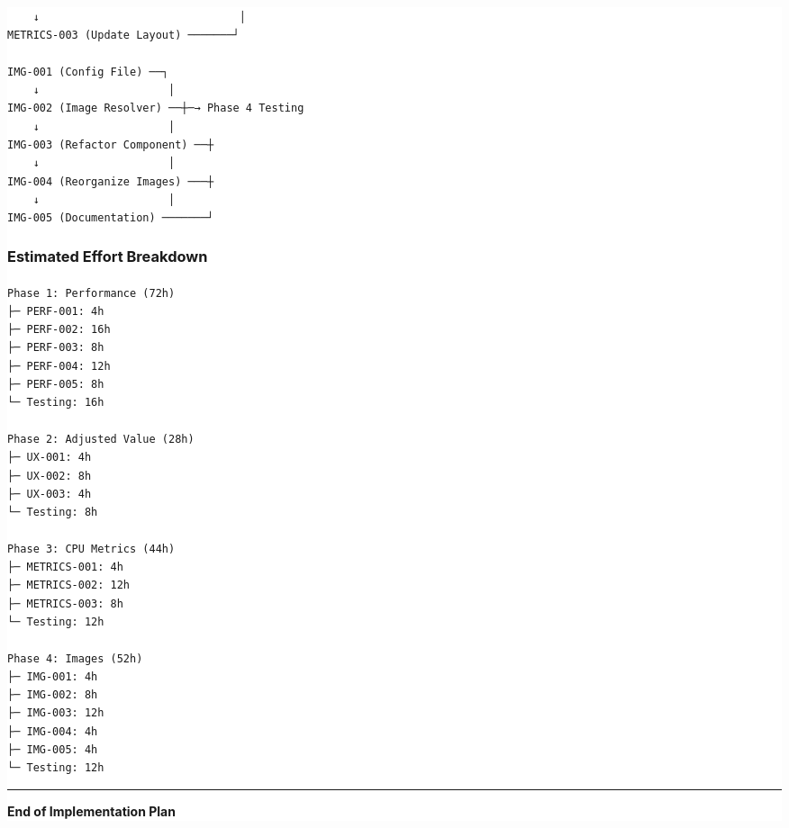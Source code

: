 ```
    ↓                               │
METRICS-003 (Update Layout) ───────┘

IMG-001 (Config File) ──┐
    ↓                    │
IMG-002 (Image Resolver) ──┼─→ Phase 4 Testing
    ↓                    │
IMG-003 (Refactor Component) ──┼
    ↓                    │
IMG-004 (Reorganize Images) ───┼
    ↓                    │
IMG-005 (Documentation) ───────┘
```

### Estimated Effort Breakdown

```
Phase 1: Performance (72h)
├─ PERF-001: 4h
├─ PERF-002: 16h
├─ PERF-003: 8h
├─ PERF-004: 12h
├─ PERF-005: 8h
└─ Testing: 16h

Phase 2: Adjusted Value (28h)
├─ UX-001: 4h
├─ UX-002: 8h
├─ UX-003: 4h
└─ Testing: 8h

Phase 3: CPU Metrics (44h)
├─ METRICS-001: 4h
├─ METRICS-002: 12h
├─ METRICS-003: 8h
└─ Testing: 12h

Phase 4: Images (52h)
├─ IMG-001: 4h
├─ IMG-002: 8h
├─ IMG-003: 12h
├─ IMG-004: 4h
├─ IMG-005: 4h
└─ Testing: 12h
```

---

**End of Implementation Plan**
